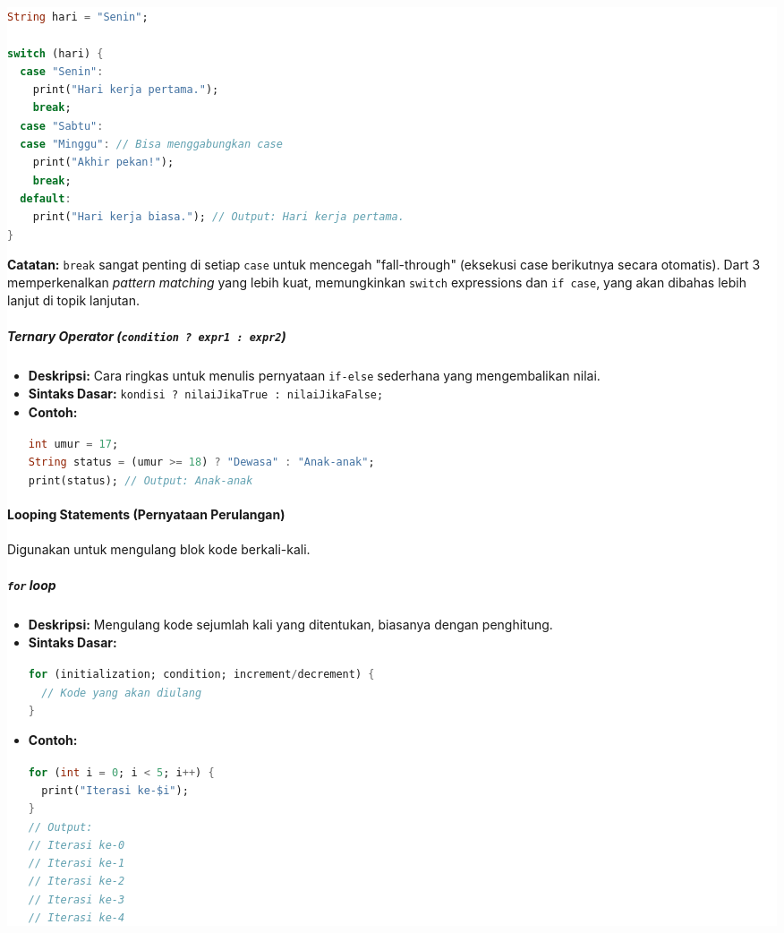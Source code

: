   ```dart
  String hari = "Senin";

  switch (hari) {
    case "Senin":
      print("Hari kerja pertama.");
      break;
    case "Sabtu":
    case "Minggu": // Bisa menggabungkan case
      print("Akhir pekan!");
      break;
    default:
      print("Hari kerja biasa."); // Output: Hari kerja pertama.
  }
  ```

  **Catatan:** `break` sangat penting di setiap `case` untuk mencegah "fall-through" (eksekusi case berikutnya secara otomatis). Dart 3 memperkenalkan _pattern matching_ yang lebih kuat, memungkinkan `switch` expressions dan `if case`, yang akan dibahas lebih lanjut di topik lanjutan.

##### Ternary Operator (`condition ? expr1 : expr2`)

- **Deskripsi:** Cara ringkas untuk menulis pernyataan `if-else` sederhana yang mengembalikan nilai.
- **Sintaks Dasar:** `kondisi ? nilaiJikaTrue : nilaiJikaFalse;`
- **Contoh:**
  ```dart
  int umur = 17;
  String status = (umur >= 18) ? "Dewasa" : "Anak-anak";
  print(status); // Output: Anak-anak
  ```

#### Looping Statements (Pernyataan Perulangan)

Digunakan untuk mengulang blok kode berkali-kali.

##### `for` loop

- **Deskripsi:** Mengulang kode sejumlah kali yang ditentukan, biasanya dengan penghitung.
- **Sintaks Dasar:**
  ```dart
  for (initialization; condition; increment/decrement) {
    // Kode yang akan diulang
  }
  ```
- **Contoh:**
  ```dart
  for (int i = 0; i < 5; i++) {
    print("Iterasi ke-$i");
  }
  // Output:
  // Iterasi ke-0
  // Iterasi ke-1
  // Iterasi ke-2
  // Iterasi ke-3
  // Iterasi ke-4
  ```
